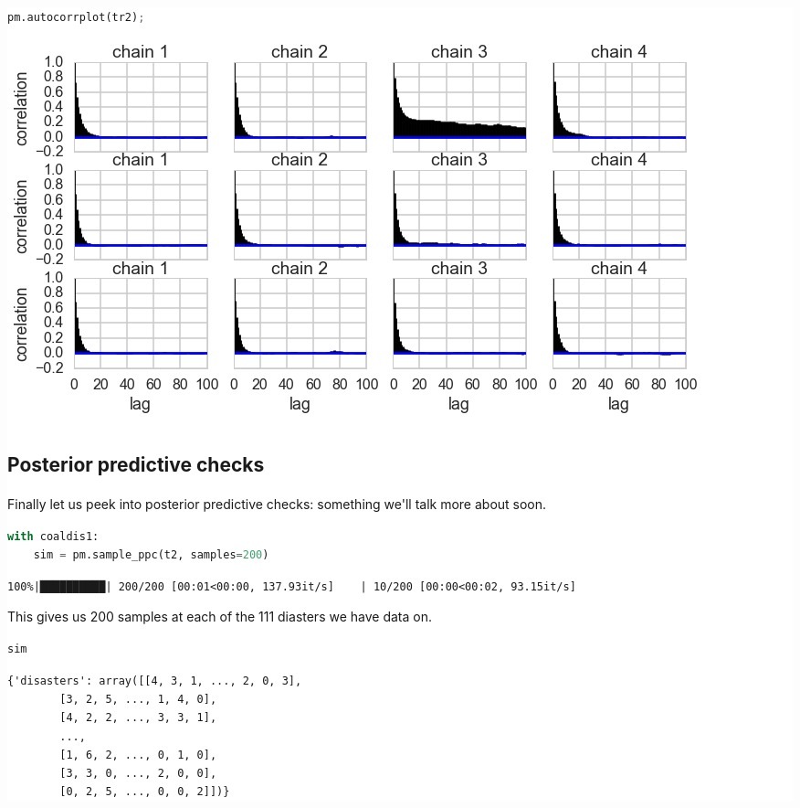



```python
pm.autocorrplot(tr2);
```



![png](switchpoint_files/switchpoint_58_0.png)


## Posterior predictive checks

Finally let us peek into posterior predictive checks: something we'll talk more about soon.



```python
with coaldis1:
    sim = pm.sample_ppc(t2, samples=200)
```


    100%|██████████| 200/200 [00:01<00:00, 137.93it/s]    | 10/200 [00:00<00:02, 93.15it/s]


This gives us 200 samples at each of the 111 diasters we have data on.



```python
sim
```





    {'disasters': array([[4, 3, 1, ..., 2, 0, 3],
            [3, 2, 5, ..., 1, 4, 0],
            [4, 2, 2, ..., 3, 3, 1],
            ..., 
            [1, 6, 2, ..., 0, 1, 0],
            [3, 3, 0, ..., 2, 0, 0],
            [0, 2, 5, ..., 0, 0, 2]])}
